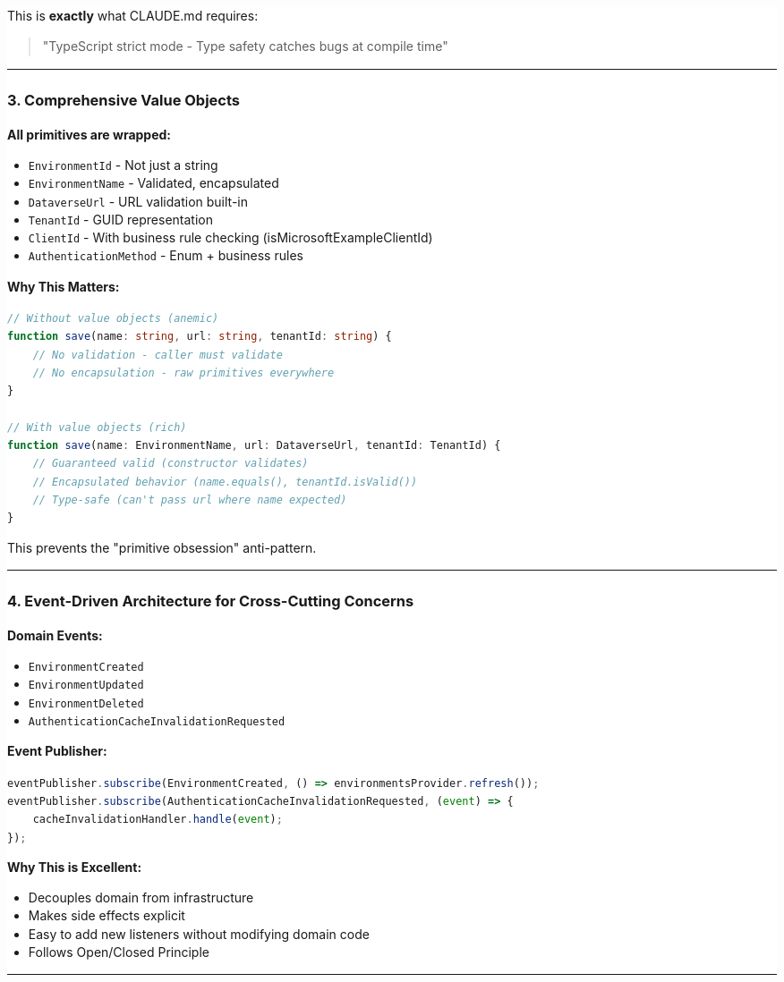 This is **exactly** what CLAUDE.md requires:
> "TypeScript strict mode - Type safety catches bugs at compile time"

---

### 3. Comprehensive Value Objects

**All primitives are wrapped:**
- `EnvironmentId` - Not just a string
- `EnvironmentName` - Validated, encapsulated
- `DataverseUrl` - URL validation built-in
- `TenantId` - GUID representation
- `ClientId` - With business rule checking (isMicrosoftExampleClientId)
- `AuthenticationMethod` - Enum + business rules

**Why This Matters:**
```typescript
// Without value objects (anemic)
function save(name: string, url: string, tenantId: string) {
    // No validation - caller must validate
    // No encapsulation - raw primitives everywhere
}

// With value objects (rich)
function save(name: EnvironmentName, url: DataverseUrl, tenantId: TenantId) {
    // Guaranteed valid (constructor validates)
    // Encapsulated behavior (name.equals(), tenantId.isValid())
    // Type-safe (can't pass url where name expected)
}
```

This prevents the "primitive obsession" anti-pattern.

---

### 4. Event-Driven Architecture for Cross-Cutting Concerns

**Domain Events:**
- `EnvironmentCreated`
- `EnvironmentUpdated`
- `EnvironmentDeleted`
- `AuthenticationCacheInvalidationRequested`

**Event Publisher:**
```typescript
eventPublisher.subscribe(EnvironmentCreated, () => environmentsProvider.refresh());
eventPublisher.subscribe(AuthenticationCacheInvalidationRequested, (event) => {
    cacheInvalidationHandler.handle(event);
});
```

**Why This is Excellent:**
- Decouples domain from infrastructure
- Makes side effects explicit
- Easy to add new listeners without modifying domain code
- Follows Open/Closed Principle

---